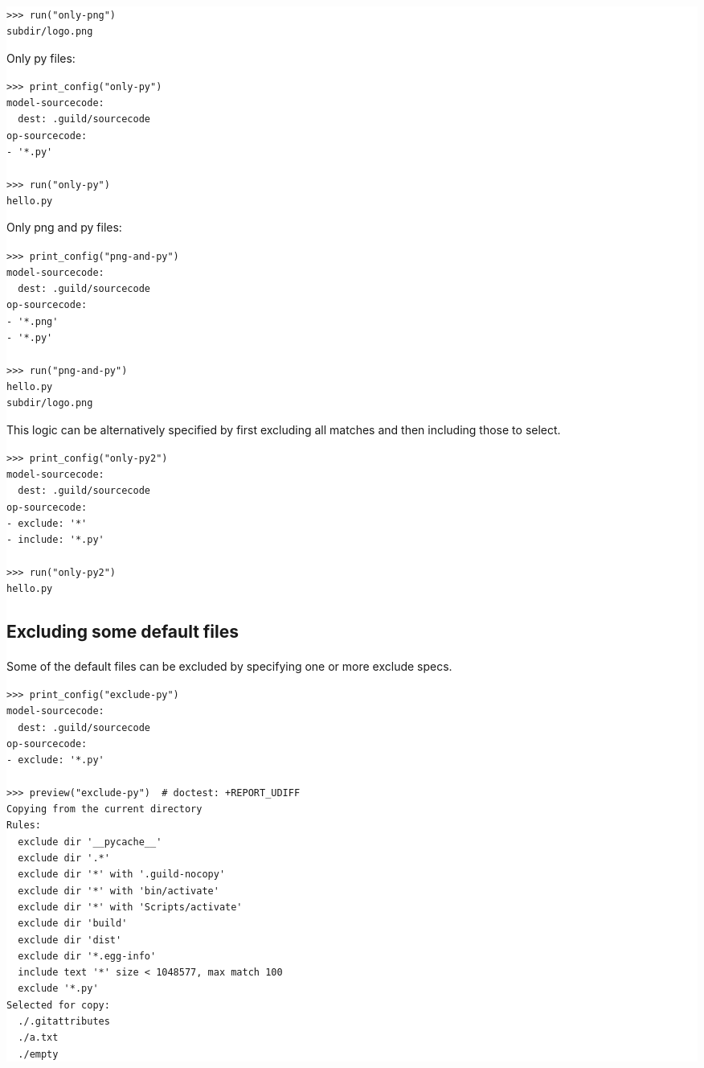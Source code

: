     >>> run("only-png")
    subdir/logo.png

Only py files:

    >>> print_config("only-py")
    model-sourcecode:
      dest: .guild/sourcecode
    op-sourcecode:
    - '*.py'

    >>> run("only-py")
    hello.py

Only png and py files:

    >>> print_config("png-and-py")
    model-sourcecode:
      dest: .guild/sourcecode
    op-sourcecode:
    - '*.png'
    - '*.py'

    >>> run("png-and-py")
    hello.py
    subdir/logo.png

This logic can be alternatively specified by first excluding all
matches and then including those to select.

    >>> print_config("only-py2")
    model-sourcecode:
      dest: .guild/sourcecode
    op-sourcecode:
    - exclude: '*'
    - include: '*.py'

    >>> run("only-py2")
    hello.py

## Excluding some default files

Some of the default files can be excluded by specifying one or more
exclude specs.

    >>> print_config("exclude-py")
    model-sourcecode:
      dest: .guild/sourcecode
    op-sourcecode:
    - exclude: '*.py'

    >>> preview("exclude-py")  # doctest: +REPORT_UDIFF
    Copying from the current directory
    Rules:
      exclude dir '__pycache__'
      exclude dir '.*'
      exclude dir '*' with '.guild-nocopy'
      exclude dir '*' with 'bin/activate'
      exclude dir '*' with 'Scripts/activate'
      exclude dir 'build'
      exclude dir 'dist'
      exclude dir '*.egg-info'
      include text '*' size < 1048577, max match 100
      exclude '*.py'
    Selected for copy:
      ./.gitattributes
      ./a.txt
      ./empty